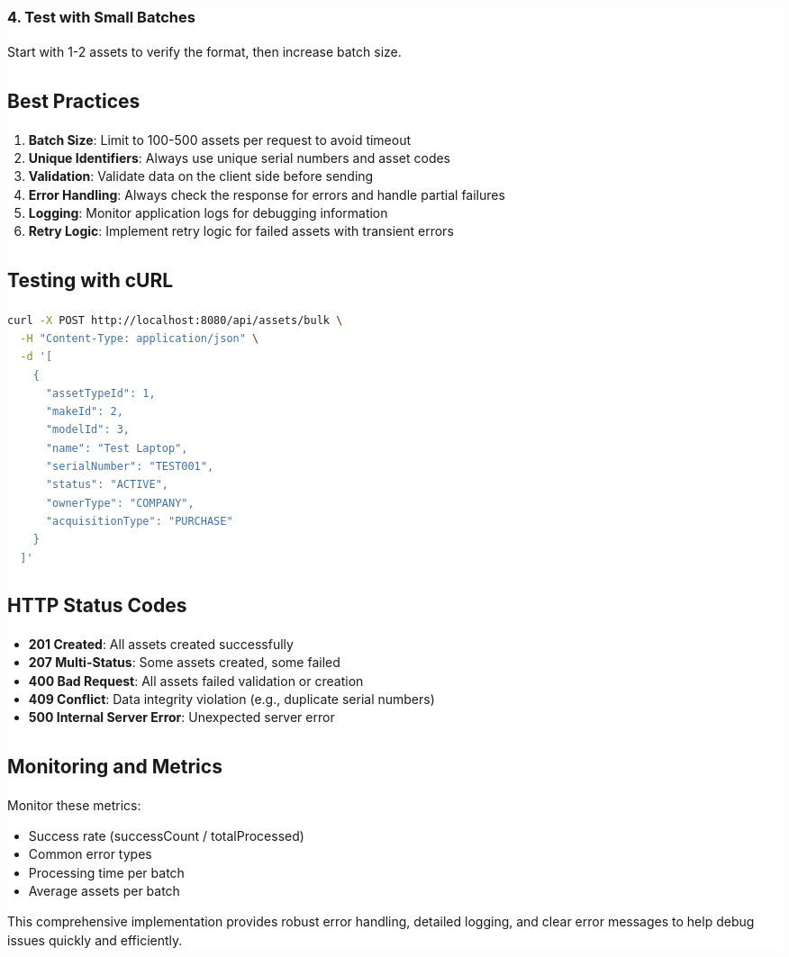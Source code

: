 ### 4. Test with Small Batches

Start with 1-2 assets to verify the format, then increase batch size.

## Best Practices

1. **Batch Size**: Limit to 100-500 assets per request to avoid timeout
2. **Unique Identifiers**: Always use unique serial numbers and asset codes
3. **Validation**: Validate data on the client side before sending
4. **Error Handling**: Always check the response for errors and handle partial failures
5. **Logging**: Monitor application logs for debugging information
6. **Retry Logic**: Implement retry logic for failed assets with transient errors

## Testing with cURL

```bash
curl -X POST http://localhost:8080/api/assets/bulk \
  -H "Content-Type: application/json" \
  -d '[
    {
      "assetTypeId": 1,
      "makeId": 2,
      "modelId": 3,
      "name": "Test Laptop",
      "serialNumber": "TEST001",
      "status": "ACTIVE",
      "ownerType": "COMPANY",
      "acquisitionType": "PURCHASE"
    }
  ]'
```

## HTTP Status Codes

- **201 Created**: All assets created successfully
- **207 Multi-Status**: Some assets created, some failed
- **400 Bad Request**: All assets failed validation or creation
- **409 Conflict**: Data integrity violation (e.g., duplicate serial numbers)
- **500 Internal Server Error**: Unexpected server error

## Monitoring and Metrics

Monitor these metrics:
- Success rate (successCount / totalProcessed)
- Common error types
- Processing time per batch
- Average assets per batch

This comprehensive implementation provides robust error handling, detailed logging, and clear error messages to help debug issues quickly and efficiently. 